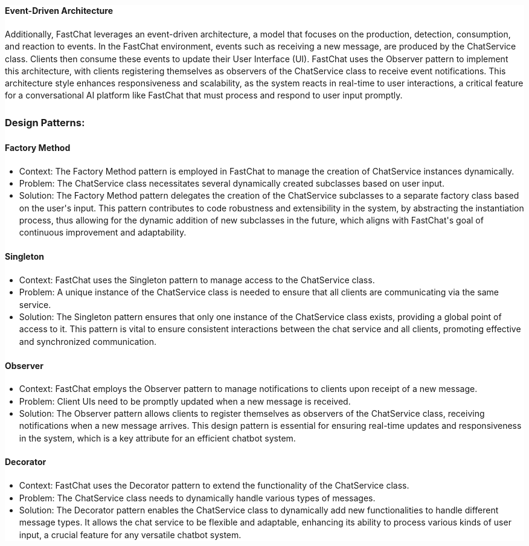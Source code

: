 #### Event-Driven Architecture

Additionally, FastChat leverages an event-driven architecture, a model that focuses on the production, detection, consumption, and reaction to events. In the FastChat environment, events such as receiving a new message, are produced by the ChatService class. Clients then consume these events to update their User Interface (UI). FastChat uses the Observer pattern to implement this architecture, with clients registering themselves as observers of the ChatService class to receive event notifications. This architecture style enhances responsiveness and scalability, as the system reacts in real-time to user interactions, a critical feature for a conversational AI platform like FastChat that must process and respond to user input promptly.                                                                                                       

### Design Patterns:

#### Factory Method

- Context: The Factory Method pattern is employed in FastChat to manage the creation of ChatService instances dynamically.
- Problem: The ChatService class necessitates several dynamically created subclasses based on user input.
- Solution: The Factory Method pattern delegates the creation of the ChatService subclasses to a separate factory class based on the user's input. This pattern contributes to code robustness and extensibility in the system, by abstracting the instantiation process, thus allowing for the dynamic addition of new subclasses in the future, which aligns with FastChat's goal of continuous improvement and adaptability.

#### Singleton

- Context: FastChat uses the Singleton pattern to manage access to the ChatService class.
- Problem: A unique instance of the ChatService class is needed to ensure that all clients are communicating via the same service.
- Solution: The Singleton pattern ensures that only one instance of the ChatService class exists, providing a global point of access to it. This pattern is vital to ensure consistent interactions between the chat service and all clients, promoting effective and synchronized communication.

#### Observer

- Context: FastChat employs the Observer pattern to manage notifications to clients upon receipt of a new message.
- Problem: Client UIs need to be promptly updated when a new message is received.
- Solution: The Observer pattern allows clients to register themselves as observers of the ChatService class, receiving notifications when a new message arrives. This design pattern is essential for ensuring real-time updates and responsiveness in the system, which is a key attribute for an efficient chatbot system.

#### Decorator

- Context: FastChat uses the Decorator pattern to extend the functionality of the ChatService class.
- Problem: The ChatService class needs to dynamically handle various types of messages.
- Solution: The Decorator pattern enables the ChatService class to dynamically add new functionalities to handle different message types. It allows the chat service to be flexible and adaptable, enhancing its ability to process various kinds of user input, a crucial feature for any versatile chatbot system.
